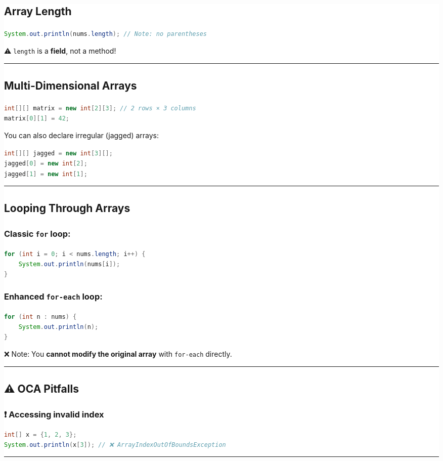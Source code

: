 
## Array Length

```java
System.out.println(nums.length); // Note: no parentheses
```

⚠️ `length` is a **field**, not a method!

---

## Multi-Dimensional Arrays

```java
int[][] matrix = new int[2][3]; // 2 rows × 3 columns
matrix[0][1] = 42;
```

You can also declare irregular (jagged) arrays:

```java
int[][] jagged = new int[3][];
jagged[0] = new int[2];
jagged[1] = new int[1];
```

---

## Looping Through Arrays

### Classic `for` loop:

```java
for (int i = 0; i < nums.length; i++) {
    System.out.println(nums[i]);
}
```

### Enhanced `for-each` loop:

```java
for (int n : nums) {
    System.out.println(n);
}
```

❌ Note: You **cannot modify the original array** with `for-each` directly.

---

## ⚠️ OCA Pitfalls

### ❗ Accessing invalid index

```java
int[] x = {1, 2, 3};
System.out.println(x[3]); // ❌ ArrayIndexOutOfBoundsException
```

---